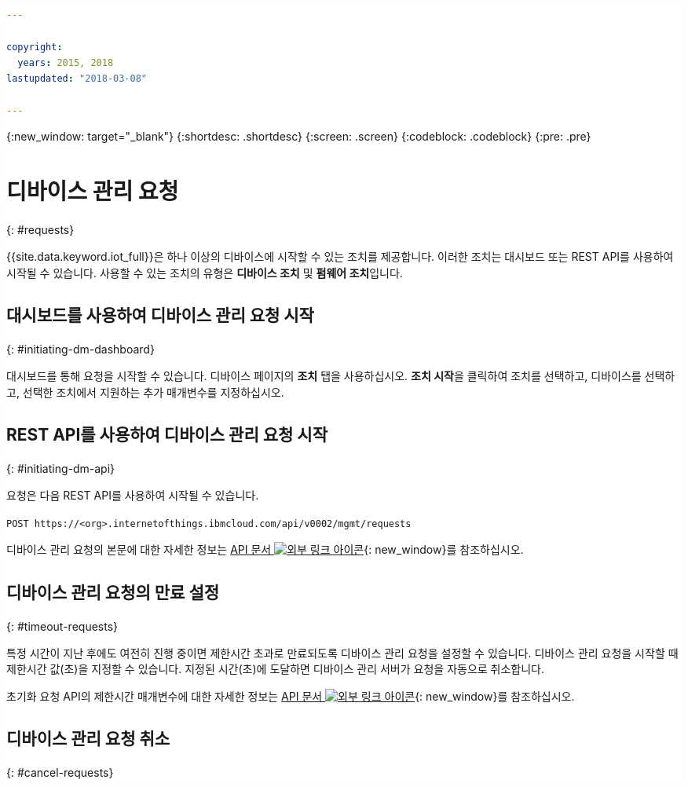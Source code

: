 ```yaml
---

copyright:
  years: 2015, 2018
lastupdated: "2018-03-08"

---
```


{:new_window: target="_blank"}
{:shortdesc: .shortdesc}
{:screen: .screen}
{:codeblock: .codeblock}
{:pre: .pre}


# 디바이스 관리 요청
{: #requests}


{{site.data.keyword.iot_full}}은 하나 이상의 디바이스에 시작할 수 있는 조치를 제공합니다. 이러한 조치는 대시보드 또는 REST API를 사용하여 시작될 수 있습니다. 사용할 수 있는 조치의 유형은 **디바이스 조치** 및 **펌웨어 조치**입니다.

## 대시보드를 사용하여 디바이스 관리 요청 시작
{: #initiating-dm-dashboard}

대시보드를 통해 요청을 시작할 수 있습니다. 디바이스 페이지의 **조치** 탭을 사용하십시오. **조치 시작**을 클릭하여 조치를 선택하고, 디바이스를 선택하고, 선택한 조치에서 지원하는 추가 매개변수를 지정하십시오.

## REST API를 사용하여 디바이스 관리 요청 시작
{: #initiating-dm-api}

요청은 다음 REST API를 사용하여 시작될 수 있습니다. 

`POST https://<org>.internetofthings.ibmcloud.com/api/v0002/mgmt/requests`

디바이스 관리 요청의 본문에 대한 자세한 정보는 [API 문서 ![외부 링크 아이콘](../../../../icons/launch-glyph.svg "외부 링크 아이콘")](https://docs.internetofthings.ibmcloud.com/apis/swagger/v0002/deviceMgmt.html#!/Device_Management_Requests){: new_window}를 참조하십시오.

## 디바이스 관리 요청의 만료 설정
{: #timeout-requests}

특정 시간이 지난 후에도 여전히 진행 중이면 제한시간 초과로 만료되도록 디바이스 관리 요청을 설정할 수 있습니다. 디바이스 관리 요청을 시작할 때 제한시간 값(초)을 지정할 수 있습니다. 지정된 시간(초)에 도달하면 디바이스 관리 서버가 요청을 자동으로 취소합니다.

초기화 요청 API의 제한시간 매개변수에 대한 자세한 정보는 [API 문서 ![외부 링크 아이콘](../../../../icons/launch-glyph.svg "외부 링크 아이콘")](https://docs.internetofthings.ibmcloud.com/apis/swagger/v0002/device-mgmt.html#!/Device_Management_Requests/post_mgmt_requests){: new_window}를 참조하십시오. 

## 디바이스 관리 요청 취소
{: #cancel-requests}
